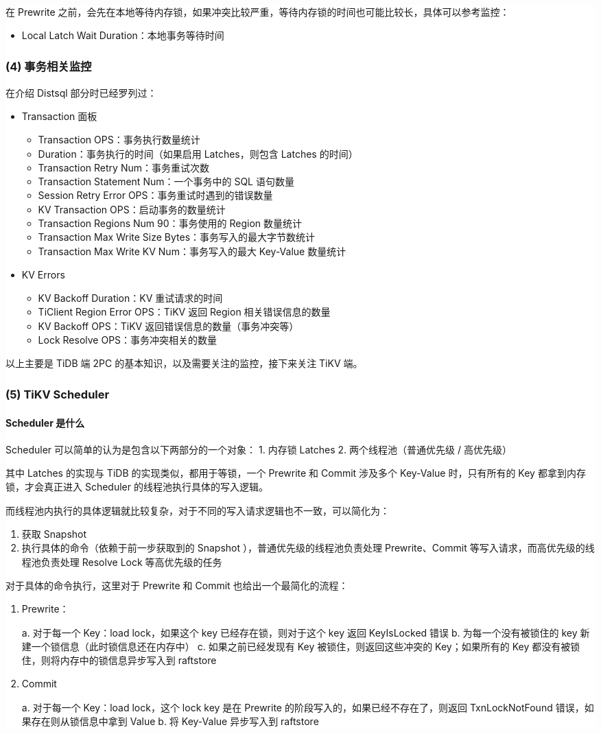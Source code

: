 在 Prewrite 之前，会先在本地等待内存锁，如果冲突比较严重，等待内存锁的时间也可能比较长，具体可以参考监控：

* Local Latch Wait Duration：本地事务等待时间

### (4) 事务相关监控


在介绍 Distsql 部分时已经罗列过：

* Transaction 面板

    * Transaction OPS：事务执行数量统计
    * Duration：事务执行的时间（如果启用 Latches，则包含 Latches 的时间）
    * Transaction Retry Num：事务重试次数
    * Transaction Statement Num：一个事务中的 SQL 语句数量
    * Session Retry Error OPS：事务重试时遇到的错误数量
    * KV Transaction OPS：启动事务的数量统计
    * Transaction Regions Num 90：事务使用的 Region 数量统计
    * Transaction Max Write Size Bytes：事务写入的最大字节数统计
    * Transaction Max Write KV Num：事务写入的最大 Key-Value 数量统计
    
* KV Errors
    * KV Backoff Duration：KV 重试请求的时间
    * TiClient Region Error OPS：TiKV 返回 Region 相关错误信息的数量
    * KV Backoff OPS：TiKV 返回错误信息的数量（事务冲突等）
    * Lock Resolve OPS：事务冲突相关的数量

以上主要是 TiDB 端 2PC 的基本知识，以及需要关注的监控，接下来关注 TiKV 端。

### (5) TiKV Scheduler

#### Scheduler 是什么

Scheduler 可以简单的认为是包含以下两部分的一个对象：
    1. 内存锁 Latches
    2. 两个线程池（普通优先级 / 高优先级）

其中 Latches 的实现与 TiDB 的实现类似，都用于等锁，一个 Prewrite 和 Commit 涉及多个 Key-Value 时，只有所有的 Key 都拿到内存锁，才会真正进入 Scheduler 的线程池执行具体的写入逻辑。

而线程池内执行的具体逻辑就比较复杂，对于不同的写入请求逻辑也不一致，可以简化为：

1. 获取 Snapshot
2. 执行具体的命令（依赖于前一步获取到的 Snapshot ），普通优先级的线程池负责处理 Prewrite、Commit 等写入请求，而高优先级的线程池负责处理 Resolve Lock 等高优先级的任务

对于具体的命令执行，这里对于 Prewrite 和 Commit 也给出一个最简化的流程：

1. Prewrite：

    a. 对于每一个 Key：load lock，如果这个 key 已经存在锁，则对于这个 key 返回 KeyIsLocked 错误
    b. 为每一个没有被锁住的 key 新建一个锁信息（此时锁信息还在内存中）
    c. 如果之前已经发现有 Key 被锁住，则返回这些冲突的 Key；如果所有的 Key 都没有被锁住，则将内存中的锁信息异步写入到 raftstore

2. Commit

    a. 对于每一个 Key：load lock，这个 lock key 是在 Prewrite 的阶段写入的，如果已经不存在了，则返回 TxnLockNotFound 错误，如果存在则从锁信息中拿到 Value
    b. 将 Key-Value 异步写入到 raftstore
